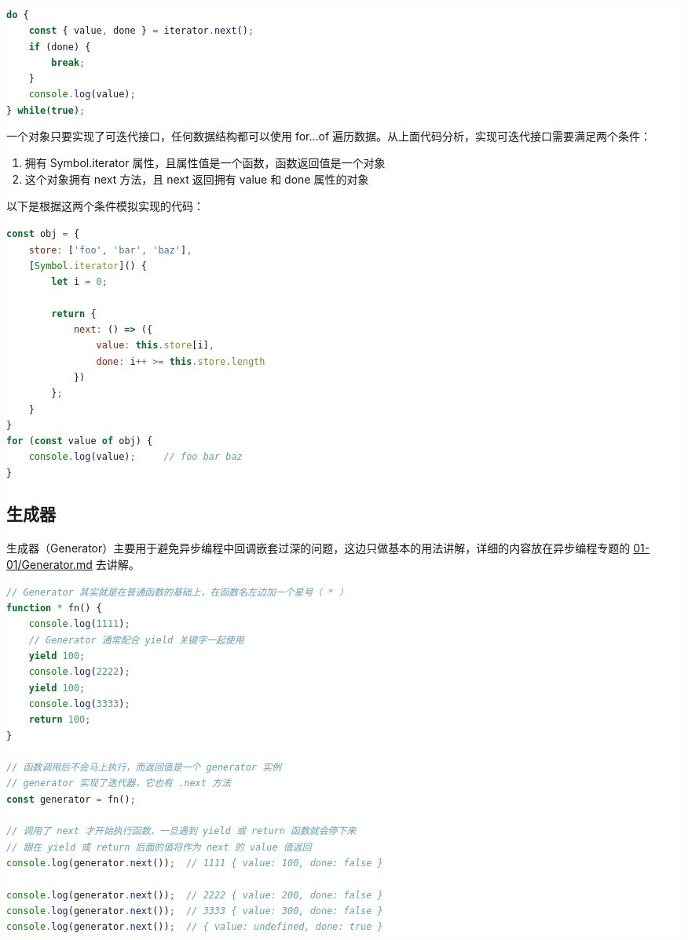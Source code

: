 ```js
do {
    const { value, done } = iterator.next();
    if (done) {
        break;
    }
    console.log(value);
} while(true);
```

一个对象只要实现了可迭代接口，任何数据结构都可以使用 for...of 遍历数据。从上面代码分析，实现可迭代接口需要满足两个条件：

1. 拥有 Symbol.iterator 属性，且属性值是一个函数，函数返回值是一个对象
2. 这个对象拥有 next 方法，且 next 返回拥有 value 和 done 属性的对象

以下是根据这两个条件模拟实现的代码：

```js
const obj = {
	store: ['foo', 'bar', 'baz'],
	[Symbol.iterator]() {
		let i = 0;
		
		return {
			next: () => ({
				value: this.store[i],
				done: i++ >= this.store.length
			})
		};
    }
}
for (const value of obj) {
	console.log(value);     // foo bar baz
}
```

## 生成器

生成器（Generator）主要用于避免异步编程中回调嵌套过深的问题，这边只做基本的用法讲解，详细的内容放在异步编程专题的 [01-01/Generator.md](../01-01/Generator) 去讲解。

```js
// Generator 其实就是在普通函数的基础上，在函数名左边加一个星号（ * ）
function * fn() {
    console.log(1111);
    // Generator 通常配合 yield 关键字一起使用
    yield 100;
    console.log(2222);
    yield 100;
    console.log(3333);
    return 100;
}

// 函数调用后不会马上执行，而返回值是一个 generator 实例
// generator 实现了迭代器，它也有 .next 方法
const generator = fn();

// 调用了 next 才开始执行函数，一旦遇到 yield 或 return 函数就会停下来
// 跟在 yield 或 return 后面的值将作为 next 的 value 值返回
console.log(generator.next());  // 1111 { value: 100, done: false }

console.log(generator.next());  // 2222 { value: 200, done: false }
console.log(generator.next());  // 3333 { value: 300, done: false }
console.log(generator.next());  // { value: undefined, done: true }

```
